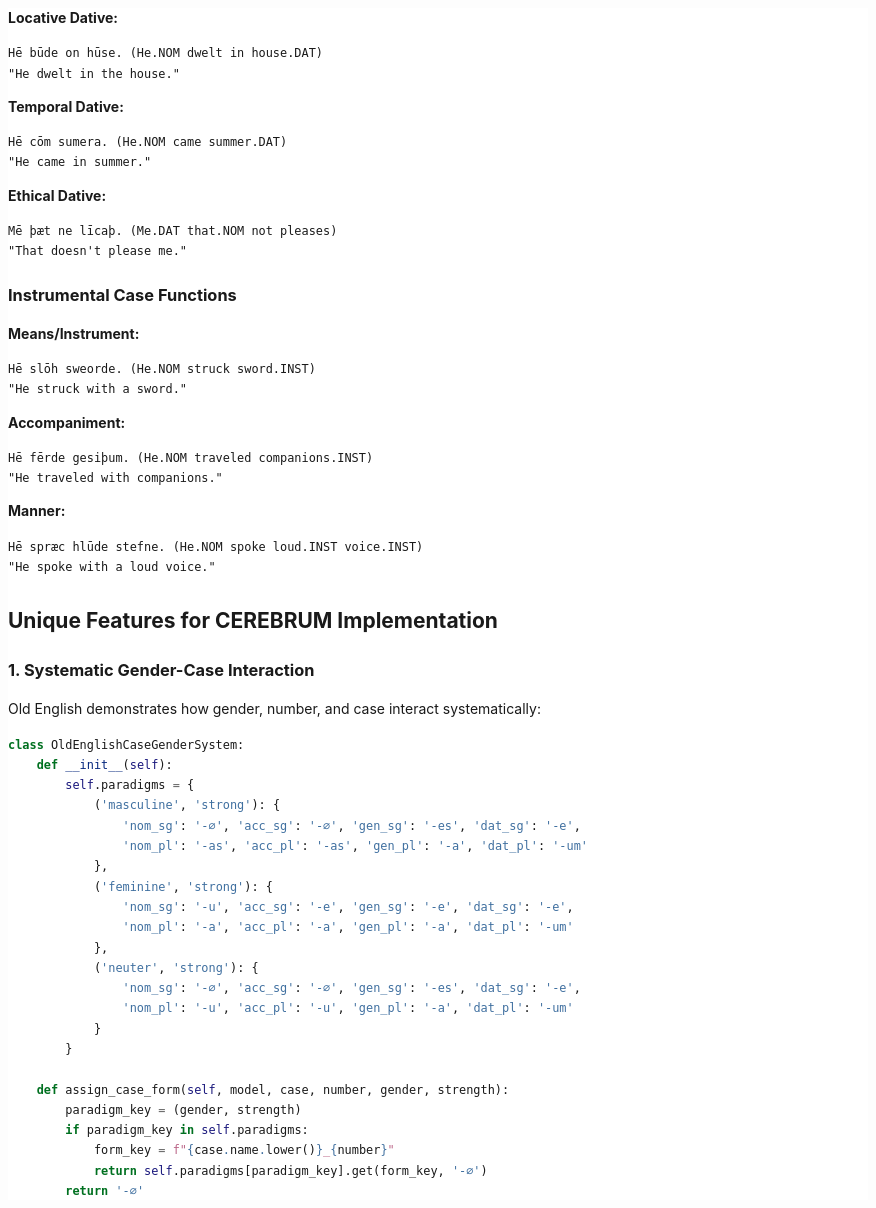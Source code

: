 **Locative Dative:**
```
Hē būde on hūse. (He.NOM dwelt in house.DAT)
"He dwelt in the house."
```

**Temporal Dative:**
```
Hē cōm sumera. (He.NOM came summer.DAT)
"He came in summer."
```

**Ethical Dative:**
```
Mē þæt ne līcaþ. (Me.DAT that.NOM not pleases)
"That doesn't please me."
```

### Instrumental Case Functions

**Means/Instrument:**
```
Hē slōh sweorde. (He.NOM struck sword.INST)
"He struck with a sword."
```

**Accompaniment:**
```
Hē fērde gesiþum. (He.NOM traveled companions.INST)
"He traveled with companions."
```

**Manner:**
```
Hē spræc hlūde stefne. (He.NOM spoke loud.INST voice.INST)
"He spoke with a loud voice."
```

## Unique Features for CEREBRUM Implementation

### 1. Systematic Gender-Case Interaction

Old English demonstrates how gender, number, and case interact systematically:

```python
class OldEnglishCaseGenderSystem:
    def __init__(self):
        self.paradigms = {
            ('masculine', 'strong'): {
                'nom_sg': '-∅', 'acc_sg': '-∅', 'gen_sg': '-es', 'dat_sg': '-e',
                'nom_pl': '-as', 'acc_pl': '-as', 'gen_pl': '-a', 'dat_pl': '-um'
            },
            ('feminine', 'strong'): {
                'nom_sg': '-u', 'acc_sg': '-e', 'gen_sg': '-e', 'dat_sg': '-e',
                'nom_pl': '-a', 'acc_pl': '-a', 'gen_pl': '-a', 'dat_pl': '-um'
            },
            ('neuter', 'strong'): {
                'nom_sg': '-∅', 'acc_sg': '-∅', 'gen_sg': '-es', 'dat_sg': '-e',
                'nom_pl': '-u', 'acc_pl': '-u', 'gen_pl': '-a', 'dat_pl': '-um'
            }
        }
    
    def assign_case_form(self, model, case, number, gender, strength):
        paradigm_key = (gender, strength)
        if paradigm_key in self.paradigms:
            form_key = f"{case.name.lower()}_{number}"
            return self.paradigms[paradigm_key].get(form_key, '-∅')
        return '-∅'
```
